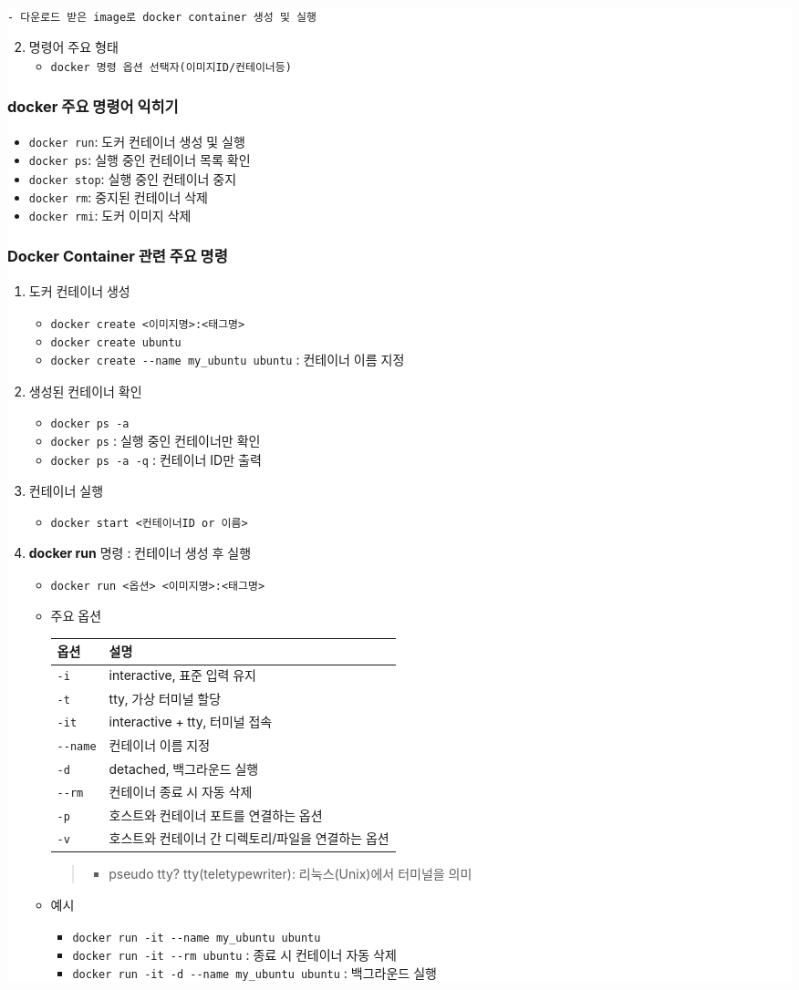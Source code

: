     - 다운로드 받은 image로 docker container 생성 및 실행

2. 명령어 주요 형태 
    - `docker 명령 옵션 선택자(이미지ID/컨테이너등)`

### docker 주요 명령어 익히기
- `docker run`: 도커 컨테이너 생성  및 실행
- `docker ps`: 실행 중인 컨테이너 목록 확인
- `docker stop`: 실행 중인 컨테이너 중지
- `docker rm`: 중지된 컨테이너 삭제
- `docker rmi`: 도커 이미지 삭제

### Docker Container 관련 주요 명령

1. 도커 컨테이너 생성 
    - `docker create <이미지명>:<태그명>`
    - `docker create ubuntu`
    - `docker create --name my_ubuntu ubuntu` : 컨테이너 이름 지정

2. 생성된 컨테이너 확인 
    - `docker ps -a`
    - `docker ps` : 실행 중인 컨테이너만 확인
    - `docker ps -a -q` : 컨테이너 ID만 출력

3. 컨테이너 실행
    - `docker start <컨테이너ID or 이름>`

4. **docker run** 명령 : 컨테이너 생성 후 실행
    - `docker run <옵션> <이미지명>:<태그명>`
    - <span class='hl'>주요 옵션</span>

        | 옵션     | 설명                                               |
        | -------- | -------------------------------------------------- |
        | `-i`     | interactive, 표준 입력 유지                        |
        | `-t`     | tty, 가상 터미널 할당                              |
        | `-it`    | interactive + tty, 터미널 접속                     |
        | `--name` | 컨테이너 이름 지정                                 |
        | `-d`     | detached, 백그라운드 실행                          |
        | `--rm`   | 컨테이너 종료 시 자동 삭제                         |
        | `-p`     | 호스트와 컨테이너 포트를 연결하는 옵션             |
        | `-v`     | 호스트와 컨테이너 간 디렉토리/파일을 연결하는 옵션 |

        > * pseudo tty?
        > tty(teletypewriter): 리눅스(Unix)에서 터미널을 의미 

    - 예시
        - `docker run -it --name my_ubuntu ubuntu`
        - `docker run -it --rm ubuntu` : 종료 시 컨테이너 자동 삭제
        - `docker run -it -d --name my_ubuntu ubuntu` : <span class='hl'>백그라운드 실행</span>
